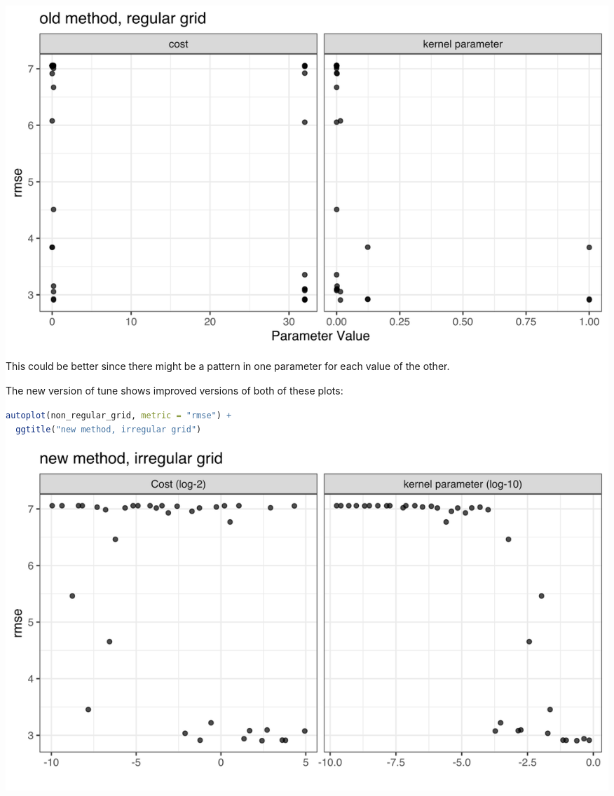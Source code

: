 <img src="figure/reg-plot-old-1.svg" title="plot of chunk reg-plot-old" alt="plot of chunk reg-plot-old" style="display: block; margin: auto;" />

This could be better since there might be a pattern in one parameter for each value of the other. 

The new version of tune shows improved versions of both of these plots: 


```r
autoplot(non_regular_grid, metric = "rmse") + 
  ggtitle("new method, irregular grid")
```

<img src="figure/ap-irr-new-1.svg" title="plot of chunk ap-irr-new" alt="plot of chunk ap-irr-new" style="display: block; margin: auto;" />
